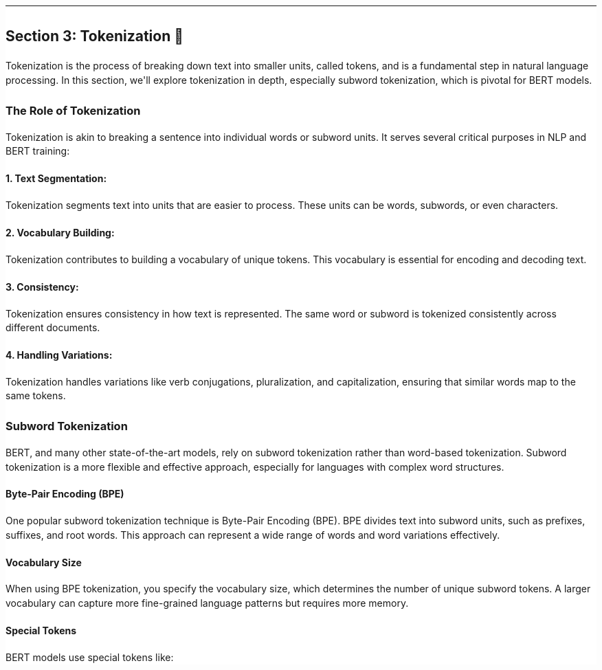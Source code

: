 ```python
```

---

## Section 3: Tokenization 🧩

Tokenization is the process of breaking down text into smaller units, called tokens, and is a fundamental step in natural language processing. In this section, we'll explore tokenization in depth, especially subword tokenization, which is pivotal for BERT models.

### The Role of Tokenization

Tokenization is akin to breaking a sentence into individual words or subword units. It serves several critical purposes in NLP and BERT training:

#### 1. Text Segmentation:
Tokenization segments text into units that are easier to process. These units can be words, subwords, or even characters.

#### 2. Vocabulary Building:
Tokenization contributes to building a vocabulary of unique tokens. This vocabulary is essential for encoding and decoding text.

#### 3. Consistency:
Tokenization ensures consistency in how text is represented. The same word or subword is tokenized consistently across different documents.

#### 4. Handling Variations:
Tokenization handles variations like verb conjugations, pluralization, and capitalization, ensuring that similar words map to the same tokens.

### Subword Tokenization

BERT, and many other state-of-the-art models, rely on subword tokenization rather than word-based tokenization. Subword tokenization is a more flexible and effective approach, especially for languages with complex word structures.

#### Byte-Pair Encoding (BPE)

One popular subword tokenization technique is Byte-Pair Encoding (BPE). BPE divides text into subword units, such as prefixes, suffixes, and root words. This approach can represent a wide range of words and word variations effectively.

#### Vocabulary Size

When using BPE tokenization, you specify the vocabulary size, which determines the number of unique subword tokens. A larger vocabulary can capture more fine-grained language patterns but requires more memory.

#### Special Tokens

BERT models use special tokens like:
